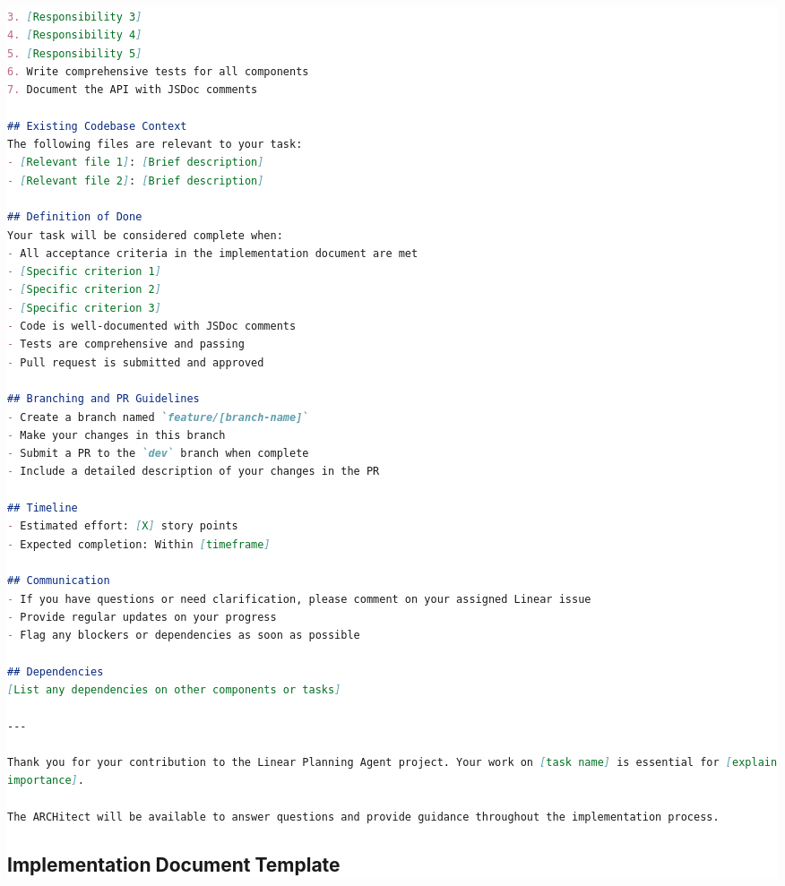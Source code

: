 ```markdown
3. [Responsibility 3]
4. [Responsibility 4]
5. [Responsibility 5]
6. Write comprehensive tests for all components
7. Document the API with JSDoc comments

## Existing Codebase Context
The following files are relevant to your task:
- [Relevant file 1]: [Brief description]
- [Relevant file 2]: [Brief description]

## Definition of Done
Your task will be considered complete when:
- All acceptance criteria in the implementation document are met
- [Specific criterion 1]
- [Specific criterion 2]
- [Specific criterion 3]
- Code is well-documented with JSDoc comments
- Tests are comprehensive and passing
- Pull request is submitted and approved

## Branching and PR Guidelines
- Create a branch named `feature/[branch-name]`
- Make your changes in this branch
- Submit a PR to the `dev` branch when complete
- Include a detailed description of your changes in the PR

## Timeline
- Estimated effort: [X] story points
- Expected completion: Within [timeframe]

## Communication
- If you have questions or need clarification, please comment on your assigned Linear issue
- Provide regular updates on your progress
- Flag any blockers or dependencies as soon as possible

## Dependencies
[List any dependencies on other components or tasks]

---

Thank you for your contribution to the Linear Planning Agent project. Your work on [task name] is essential for [explain importance].

The ARCHitect will be available to answer questions and provide guidance throughout the implementation process.
```

## Implementation Document Template
